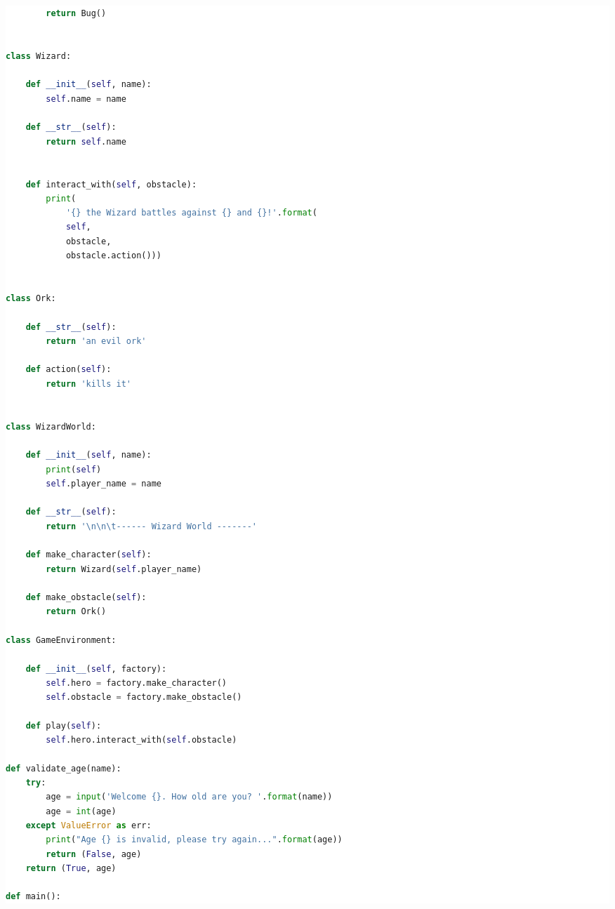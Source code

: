 ```python
        return Bug()


class Wizard:

    def __init__(self, name):
        self.name = name

    def __str__(self):
        return self.name


    def interact_with(self, obstacle):
        print(
            '{} the Wizard battles against {} and {}!'.format(
            self,
            obstacle,
            obstacle.action()))


class Ork:

    def __str__(self):
        return 'an evil ork'

    def action(self):
        return 'kills it'


class WizardWorld:

    def __init__(self, name):
        print(self)
        self.player_name = name

    def __str__(self):
        return '\n\n\t------ Wizard World -------'

    def make_character(self):
        return Wizard(self.player_name)

    def make_obstacle(self):
        return Ork()

class GameEnvironment:

    def __init__(self, factory):
        self.hero = factory.make_character()
        self.obstacle = factory.make_obstacle()

    def play(self):
        self.hero.interact_with(self.obstacle)

def validate_age(name):
    try:
        age = input('Welcome {}. How old are you? '.format(name))
        age = int(age)
    except ValueError as err:
        print("Age {} is invalid, please try again...".format(age))
        return (False, age)
    return (True, age)

def main():
```